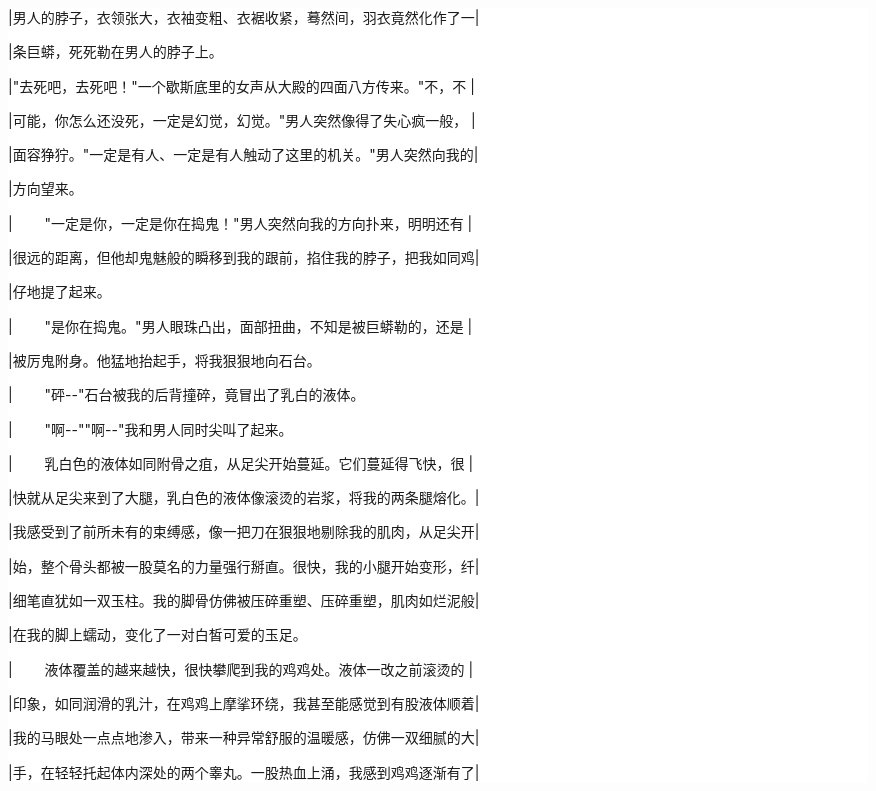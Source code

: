 |男人的脖子，衣领张大，衣袖变粗、衣裾收紧，蓦然间，羽衣竟然化作了一|

|条巨蟒，死死勒在男人的脖子上。

|"去死吧，去死吧！"一个歇斯底里的女声从大殿的四面八方传来。"不，不 |

|可能，你怎么还没死，一定是幻觉，幻觉。"男人突然像得了失心疯一般， |

|面容狰狞。"一定是有人、一定是有人触动了这里的机关。"男人突然向我的|

|方向望来。

|　　 "一定是你，一定是你在捣鬼！"男人突然向我的方向扑来，明明还有 |

|很远的距离，但他却鬼魅般的瞬移到我的跟前，掐住我的脖子，把我如同鸡|

|仔地提了起来。

|　　 "是你在捣鬼。"男人眼珠凸出，面部扭曲，不知是被巨蟒勒的，还是 |

|被厉鬼附身。他猛地抬起手，将我狠狠地向石台。

|　　 "砰--"石台被我的后背撞碎，竟冒出了乳白的液体。

|　　 "啊--""啊--"我和男人同时尖叫了起来。

|　　 乳白色的液体如同附骨之疽，从足尖开始蔓延。它们蔓延得飞快，很 |

|快就从足尖来到了大腿，乳白色的液体像滚烫的岩浆，将我的两条腿熔化。|

|我感受到了前所未有的束缚感，像一把刀在狠狠地剔除我的肌肉，从足尖开|

|始，整个骨头都被一股莫名的力量强行掰直。很快，我的小腿开始变形，纤|

|细笔直犹如一双玉柱。我的脚骨仿佛被压碎重塑、压碎重塑，肌肉如烂泥般|

|在我的脚上蠕动，变化了一对白皙可爱的玉足。

|　　 液体覆盖的越来越快，很快攀爬到我的鸡鸡处。液体一改之前滚烫的 |

|印象，如同润滑的乳汁，在鸡鸡上摩挲环绕，我甚至能感觉到有股液体顺着|

|我的马眼处一点点地渗入，带来一种异常舒服的温暖感，仿佛一双细腻的大|

|手，在轻轻托起体内深处的两个睾丸。一股热血上涌，我感到鸡鸡逐渐有了|
